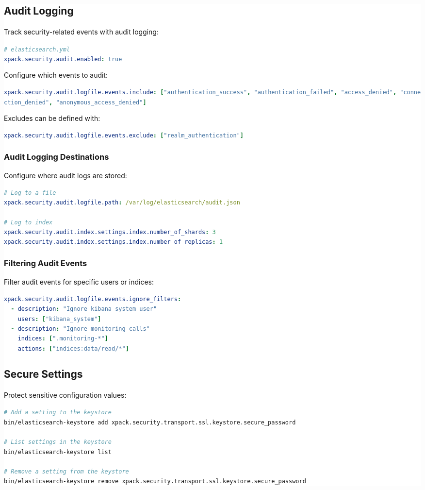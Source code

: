 ## Audit Logging

Track security-related events with audit logging:

```yaml
# elasticsearch.yml
xpack.security.audit.enabled: true
```

Configure which events to audit:

```yaml
xpack.security.audit.logfile.events.include: ["authentication_success", "authentication_failed", "access_denied", "connection_denied", "anonymous_access_denied"]
```

Excludes can be defined with:

```yaml
xpack.security.audit.logfile.events.exclude: ["realm_authentication"]
```

### Audit Logging Destinations

Configure where audit logs are stored:

```yaml
# Log to a file
xpack.security.audit.logfile.path: /var/log/elasticsearch/audit.json

# Log to index
xpack.security.audit.index.settings.index.number_of_shards: 3
xpack.security.audit.index.settings.index.number_of_replicas: 1
```

### Filtering Audit Events

Filter audit events for specific users or indices:

```yaml
xpack.security.audit.logfile.events.ignore_filters:
  - description: "Ignore kibana system user"
    users: ["kibana_system"]
  - description: "Ignore monitoring calls"
    indices: [".monitoring-*"]
    actions: ["indices:data/read/*"]
```

## Secure Settings

Protect sensitive configuration values:

```bash
# Add a setting to the keystore
bin/elasticsearch-keystore add xpack.security.transport.ssl.keystore.secure_password

# List settings in the keystore
bin/elasticsearch-keystore list

# Remove a setting from the keystore
bin/elasticsearch-keystore remove xpack.security.transport.ssl.keystore.secure_password
```
